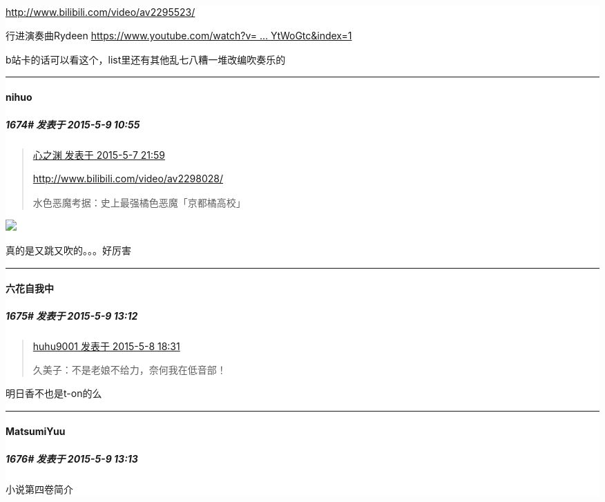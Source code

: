 http://www.bilibili.com/video/av2295523/


行进演奏曲Rydeen</blockquote>
[https://www.youtube.com/watch?v= ... YtWoGtc&amp;index=1](https://www.youtube.com/watch?v=fNWCYtWoGtc&amp;list=RDfNWCYtWoGtc&amp;index=1)


b站卡的话可以看这个，list里还有其他乱七八糟一堆改编吹奏乐的







-----

####  nihuo  
##### 1674#       发表于 2015-5-9 10:55



<blockquote><a href="httphttps://bbs.saraba1st.com/2b/forum.php?mod=redirect&amp;goto=findpost&amp;pid=28888506&amp;ptid=1085129" target="_blank">心之渊 发表于 2015-5-7 21:59</a>

http://www.bilibili.com/video/av2298028/

水色恶魔考据：史上最强橘色恶魔「京都橘高校」</blockquote>
<img src="https://static.saraba1st.com/image/smiley/zdl/157.gif" referrerpolicy="no-referrer">

真的是又跳又吹的。。。好厉害







-----

####  六花自我中  
##### 1675#       发表于 2015-5-9 13:12



<blockquote><a href="httphttps://bbs.saraba1st.com/2b/forum.php?mod=redirect&amp;goto=findpost&amp;pid=28896957&amp;ptid=1085129" target="_blank">huhu9001 发表于 2015-5-8 18:31</a>

久美子：不是老娘不给力，奈何我在低音部！</blockquote>
明日香不也是t-on的么







-----

####  MatsumiYuu  
##### 1676#       发表于 2015-5-9 13:13




小说第四卷简介 
